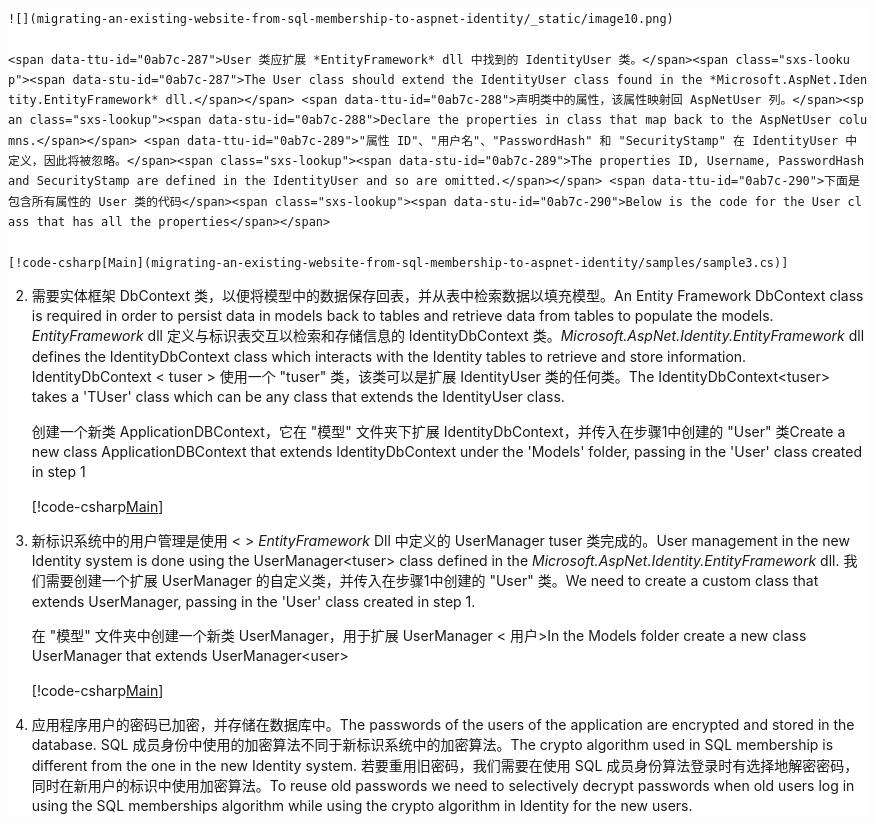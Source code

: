     ![](migrating-an-existing-website-from-sql-membership-to-aspnet-identity/_static/image10.png)

    <span data-ttu-id="0ab7c-287">User 类应扩展 *EntityFramework* dll 中找到的 IdentityUser 类。</span><span class="sxs-lookup"><span data-stu-id="0ab7c-287">The User class should extend the IdentityUser class found in the *Microsoft.AspNet.Identity.EntityFramework* dll.</span></span> <span data-ttu-id="0ab7c-288">声明类中的属性，该属性映射回 AspNetUser 列。</span><span class="sxs-lookup"><span data-stu-id="0ab7c-288">Declare the properties in class that map back to the AspNetUser columns.</span></span> <span data-ttu-id="0ab7c-289">"属性 ID"、"用户名"、"PasswordHash" 和 "SecurityStamp" 在 IdentityUser 中定义，因此将被忽略。</span><span class="sxs-lookup"><span data-stu-id="0ab7c-289">The properties ID, Username, PasswordHash and SecurityStamp are defined in the IdentityUser and so are omitted.</span></span> <span data-ttu-id="0ab7c-290">下面是包含所有属性的 User 类的代码</span><span class="sxs-lookup"><span data-stu-id="0ab7c-290">Below is the code for the User class that has all the properties</span></span>

    [!code-csharp[Main](migrating-an-existing-website-from-sql-membership-to-aspnet-identity/samples/sample3.cs)]
2. <span data-ttu-id="0ab7c-291">需要实体框架 DbContext 类，以便将模型中的数据保存回表，并从表中检索数据以填充模型。</span><span class="sxs-lookup"><span data-stu-id="0ab7c-291">An Entity Framework DbContext class is required in order to persist data in models back to tables and retrieve data from tables to populate the models.</span></span> <span data-ttu-id="0ab7c-292">*EntityFramework* dll 定义与标识表交互以检索和存储信息的 IdentityDbContext 类。</span><span class="sxs-lookup"><span data-stu-id="0ab7c-292">*Microsoft.AspNet.Identity.EntityFramework* dll defines the IdentityDbContext class which interacts with the Identity tables to retrieve and store information.</span></span> <span data-ttu-id="0ab7c-293">IdentityDbContext &lt; tuser &gt; 使用一个 "tuser" 类，该类可以是扩展 IdentityUser 类的任何类。</span><span class="sxs-lookup"><span data-stu-id="0ab7c-293">The IdentityDbContext&lt;tuser&gt; takes a 'TUser' class which can be any class that extends the IdentityUser class.</span></span>

    <span data-ttu-id="0ab7c-294">创建一个新类 ApplicationDBContext，它在 "模型" 文件夹下扩展 IdentityDbContext，并传入在步骤1中创建的 "User" 类</span><span class="sxs-lookup"><span data-stu-id="0ab7c-294">Create a new class ApplicationDBContext that extends IdentityDbContext under the 'Models' folder, passing in the 'User' class created in step 1</span></span>

    [!code-csharp[Main](migrating-an-existing-website-from-sql-membership-to-aspnet-identity/samples/sample4.cs)]
3. <span data-ttu-id="0ab7c-295">新标识系统中的用户管理是使用 &lt; &gt; *EntityFramework* Dll 中定义的 UserManager tuser 类完成的。</span><span class="sxs-lookup"><span data-stu-id="0ab7c-295">User management in the new Identity system is done using the UserManager&lt;tuser&gt; class defined in the *Microsoft.AspNet.Identity.EntityFramework* dll.</span></span> <span data-ttu-id="0ab7c-296">我们需要创建一个扩展 UserManager 的自定义类，并传入在步骤1中创建的 "User" 类。</span><span class="sxs-lookup"><span data-stu-id="0ab7c-296">We need to create a custom class that extends UserManager, passing in the 'User' class created in step 1.</span></span>

    <span data-ttu-id="0ab7c-297">在 "模型" 文件夹中创建一个新类 UserManager，用于扩展 UserManager &lt; 用户&gt;</span><span class="sxs-lookup"><span data-stu-id="0ab7c-297">In the Models folder create a new class UserManager that extends UserManager&lt;user&gt;</span></span>

    [!code-csharp[Main](migrating-an-existing-website-from-sql-membership-to-aspnet-identity/samples/sample5.cs)]
4. <span data-ttu-id="0ab7c-298">应用程序用户的密码已加密，并存储在数据库中。</span><span class="sxs-lookup"><span data-stu-id="0ab7c-298">The passwords of the users of the application are encrypted and stored in the database.</span></span> <span data-ttu-id="0ab7c-299">SQL 成员身份中使用的加密算法不同于新标识系统中的加密算法。</span><span class="sxs-lookup"><span data-stu-id="0ab7c-299">The crypto algorithm used in SQL membership is different from the one in the new Identity system.</span></span> <span data-ttu-id="0ab7c-300">若要重用旧密码，我们需要在使用 SQL 成员身份算法登录时有选择地解密密码，同时在新用户的标识中使用加密算法。</span><span class="sxs-lookup"><span data-stu-id="0ab7c-300">To reuse old passwords we need to selectively decrypt passwords when old users log in using the SQL memberships algorithm while using the crypto algorithm in Identity for the new users.</span></span>
